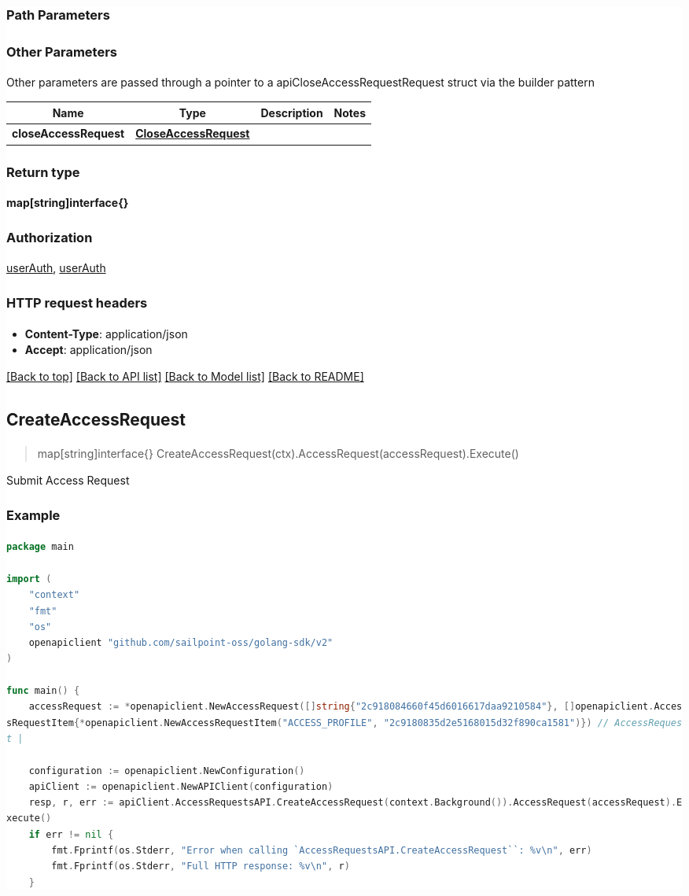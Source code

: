```go
```

### Path Parameters



### Other Parameters

Other parameters are passed through a pointer to a apiCloseAccessRequestRequest struct via the builder pattern


Name | Type | Description  | Notes
------------- | ------------- | ------------- | -------------
 **closeAccessRequest** | [**CloseAccessRequest**](CloseAccessRequest.md) |  | 

### Return type

**map[string]interface{}**

### Authorization

[userAuth](../README.md#userAuth), [userAuth](../README.md#userAuth)

### HTTP request headers

- **Content-Type**: application/json
- **Accept**: application/json

[[Back to top]](#) [[Back to API list]](../README.md#documentation-for-api-endpoints)
[[Back to Model list]](../README.md#documentation-for-models)
[[Back to README]](../README.md)


## CreateAccessRequest

> map[string]interface{} CreateAccessRequest(ctx).AccessRequest(accessRequest).Execute()

Submit Access Request



### Example

```go
package main

import (
	"context"
	"fmt"
	"os"
	openapiclient "github.com/sailpoint-oss/golang-sdk/v2"
)

func main() {
	accessRequest := *openapiclient.NewAccessRequest([]string{"2c918084660f45d6016617daa9210584"}, []openapiclient.AccessRequestItem{*openapiclient.NewAccessRequestItem("ACCESS_PROFILE", "2c9180835d2e5168015d32f890ca1581")}) // AccessRequest | 

	configuration := openapiclient.NewConfiguration()
	apiClient := openapiclient.NewAPIClient(configuration)
	resp, r, err := apiClient.AccessRequestsAPI.CreateAccessRequest(context.Background()).AccessRequest(accessRequest).Execute()
	if err != nil {
		fmt.Fprintf(os.Stderr, "Error when calling `AccessRequestsAPI.CreateAccessRequest``: %v\n", err)
		fmt.Fprintf(os.Stderr, "Full HTTP response: %v\n", r)
	}
```